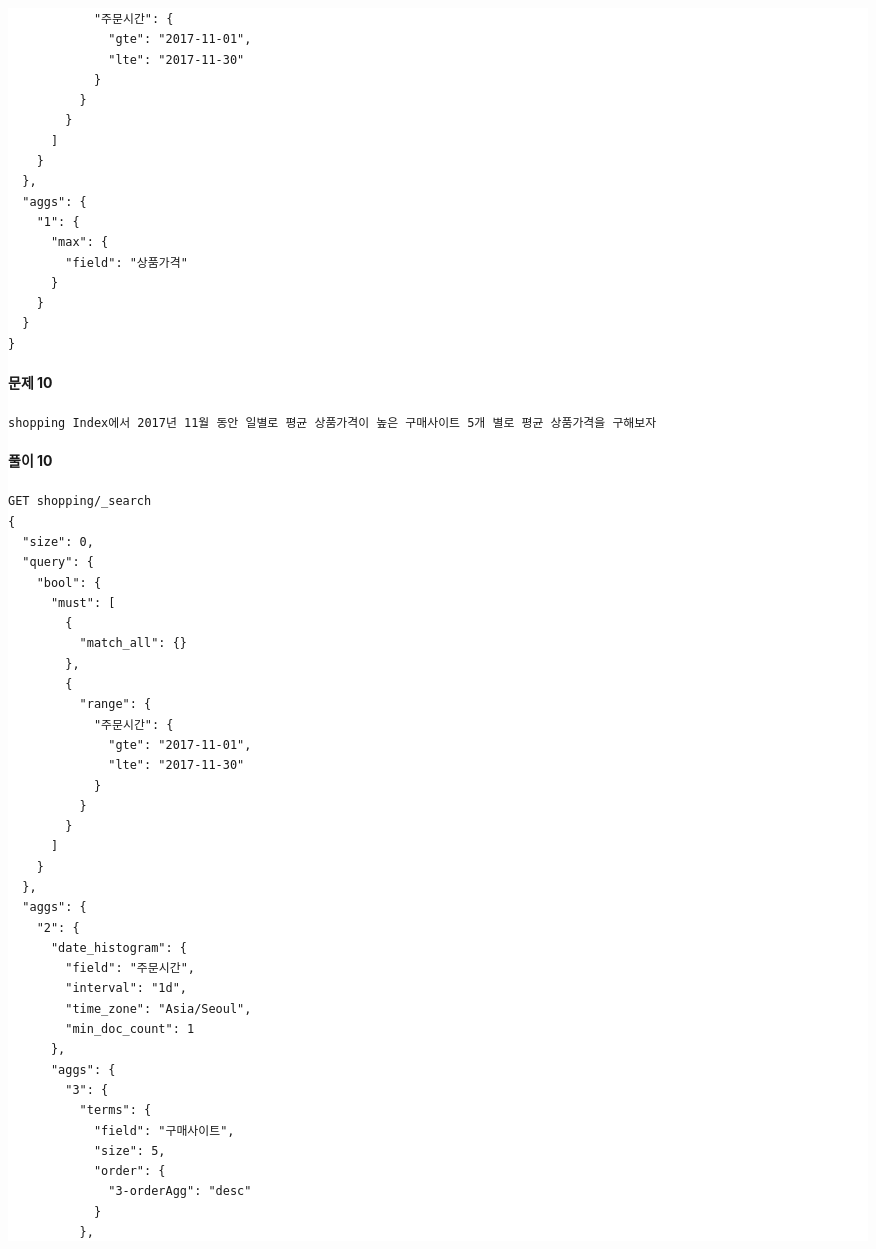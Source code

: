 ```
            "주문시간": {
              "gte": "2017-11-01",
              "lte": "2017-11-30"
            }
          }
        }
      ]
    }
  },
  "aggs": {
    "1": {
      "max": {
        "field": "상품가격"
      }
    }
  }
}
```

<a name='10'></a>
#### 문제 10
```
shopping Index에서 2017년 11월 동안 일별로 평균 상품가격이 높은 구매사이트 5개 별로 평균 상품가격을 구해보자
```

#### 풀이 10
```
GET shopping/_search
{
  "size": 0,
  "query": {
    "bool": {
      "must": [
        {
          "match_all": {}
        },
        {
          "range": {
            "주문시간": {
              "gte": "2017-11-01",
              "lte": "2017-11-30"
            }
          }
        }
      ]
    }
  },
  "aggs": {
    "2": {
      "date_histogram": {
        "field": "주문시간",
        "interval": "1d",
        "time_zone": "Asia/Seoul",
        "min_doc_count": 1
      },
      "aggs": {
        "3": {
          "terms": {
            "field": "구매사이트",
            "size": 5,
            "order": {
              "3-orderAgg": "desc"
            }
          },
```